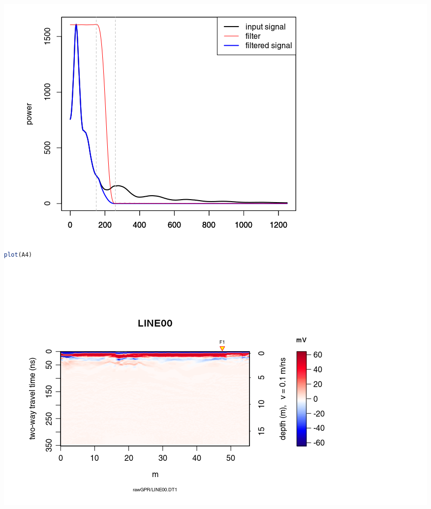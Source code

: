 ![](RGPR_tutorial_basic-processing_files/figure-html/unnamed-chunk-33-1.png)

```r
plot(A4)
```

![](RGPR_tutorial_basic-processing_files/figure-html/unnamed-chunk-33-2.png)
